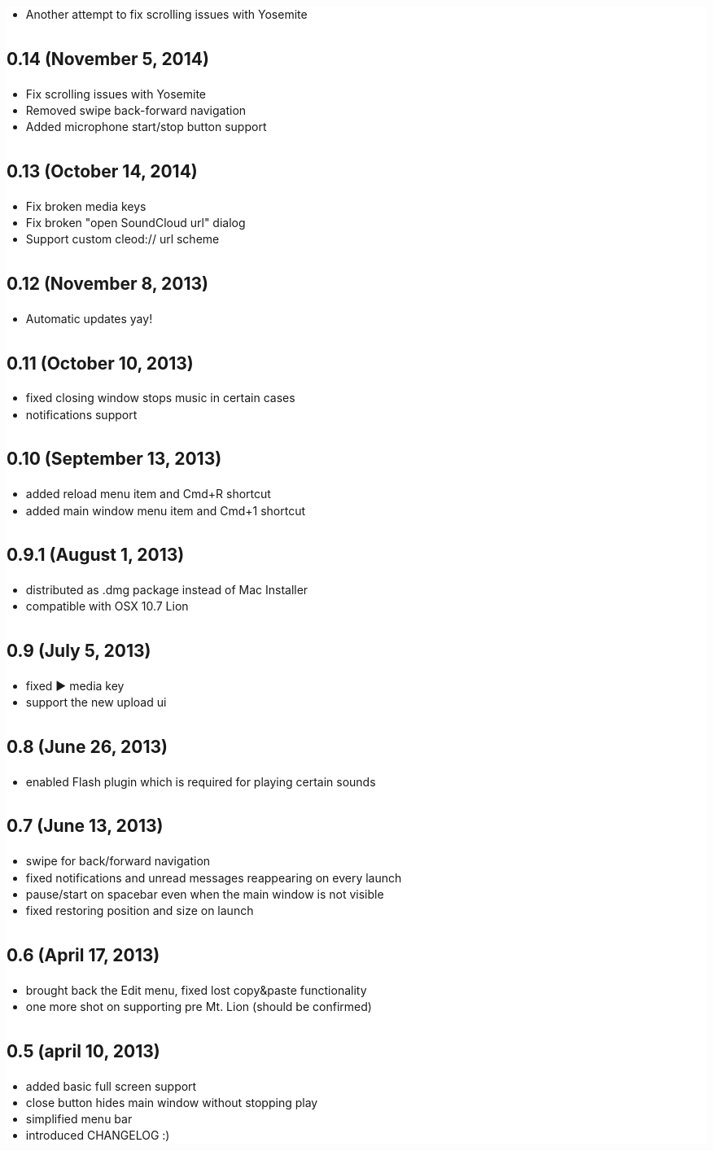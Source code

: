 - Another attempt to fix scrolling issues with Yosemite

## 0.14 (November 5, 2014)

- Fix scrolling issues with Yosemite
- Removed swipe back-forward navigation
- Added microphone start/stop button support

## 0.13 (October 14, 2014)

- Fix broken media keys
- Fix broken "open SoundCloud url" dialog
- Support custom cleod:// url scheme

## 0.12 (November 8, 2013)

- Automatic updates yay!

## 0.11 (October 10, 2013)

- fixed closing window stops music in certain cases
- notifications support

## 0.10 (September 13, 2013)

- added reload menu item and Cmd+R shortcut
- added main window menu item and Cmd+1 shortcut

## 0.9.1 (August 1, 2013)

- distributed as .dmg package instead of Mac Installer
- compatible with OSX 10.7 Lion

## 0.9 (July 5, 2013)

- fixed ▶ media key
- support the new upload ui

## 0.8 (June 26, 2013)

- enabled Flash plugin which is required for playing certain sounds

## 0.7 (June 13, 2013)

- swipe for back/forward navigation
- fixed notifications and unread messages reappearing on every launch
- pause/start on spacebar even when the main window is not visible
- fixed restoring position and size on launch

## 0.6 (April 17, 2013)

- brought back the Edit menu, fixed lost copy&paste functionality
- one more shot on supporting pre Mt. Lion (should be confirmed)

## 0.5 (april 10, 2013)

- added basic full screen support
- close button hides main window without stopping play
- simplified menu bar
- introduced CHANGELOG :)
